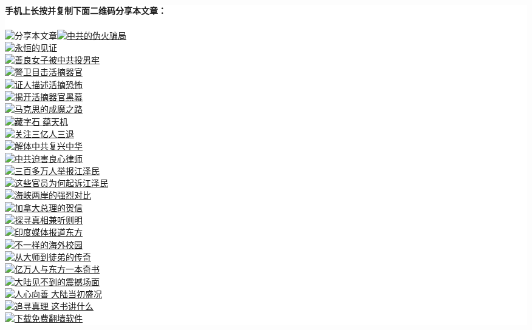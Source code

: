 <strong>手机上长按并复制下面二维码分享本文章：</strong><br><br><img src="https://chart.apis.google.com/chart?cht=qr&chs=240x240&choe=UTF-8&chld=M|2&chl=https://github.com/19920513/djy/blob/master/gb/3/5/2/n307191.md%231" title="分享本文章"></td><td VALIGN=TOP><a href="https://github.com/19920513/djy/blob/master/gb/16/1/21/n4622075.md?dfh#1" target="_blank"><img src="https://raw.githubusercontent.com/19920513/djy/master/gb/300/wei-f1.jpg" title="中共的伪火骗局"  alt="中共的伪火骗局"></a><br><a href="https://github.com/19920513/www/blob/master/README.md?dfh#9" target="_blank"><img src="https://raw.githubusercontent.com/19920513/djy/master/gb/300/yong-h.jpg" title="永恒的见证"  alt="永恒的见证"></a><br><a href="https://github.com/19920513/djy/blob/master/gb/13/9/29/n3974789.md?dfh#1" target="_blank"><img src="https://raw.githubusercontent.com/19920513/djy/master/gb/300/shang-lnz.jpg" title="善良女子被中共投男牢"  alt="善良女子被中共投男牢"></a><br><a href="https://github.com/19920513/djy/blob/master/gb/16/3/16/n4663449.md?dfh#1" target="_blank"><img src="https://raw.githubusercontent.com/19920513/djy/master/gb/300/huo-z3.jpg" title="警卫目击活摘器官"  alt="警卫目击活摘器官"></a><br><a href="https://github.com/19920513/djy/blob/master/gb/16/8/7/n8177641.md?dfh#1" target="_blank"><img src="https://raw.githubusercontent.com/19920513/djy/master/gb/300/huo-z4.jpg" title="证人描述活摘恐怖"  alt="证人描述活摘恐怖"></a><br><a href="https://github.com/19920513/djy/blob/master/gb/10/4/19/n2881569.md?dfh#1" target="_blank"><img src="https://raw.githubusercontent.com/19920513/djy/master/gb/300/huo-z1.jpg" title="揭开活摘器官黑幕"  alt="揭开活摘器官黑幕"></a><br><a href="https://github.com/19920513/djy/blob/master/gb/10/11/7/n3077476.md?dfh#1" target="_blank"><img src="https://raw.githubusercontent.com/19920513/djy/master/gb/300/ma-ks.jpg" title="马克思的成魔之路"  alt="马克思的成魔之路"></a><br><a href="https://github.com/19920513/djy/blob/master/gb/14/6/9/n4173977.md?dfh#1" target="_blank"><img src="https://raw.githubusercontent.com/19920513/djy/master/gb/300/chang-zs.jpg" title="藏字石 蕴天机"  alt="藏字石 蕴天机"></a><br><a href="https://github.com/19920513/djy/blob/master/gb/18/5/10/n10381511.md?dfh#1" target="_blank"><img src="https://raw.githubusercontent.com/19920513/djy/master/gb/300/st1.jpg" title="关注三亿人三退"  alt="关注三亿人三退"></a><br><a href="https://github.com/19920513/djy/blob/master/gb/18/3/21/n10237682.md?dfh#1" target="_blank"><img src="https://raw.githubusercontent.com/19920513/djy/master/gb/300/jie-t.jpg" title="解体中共复兴中华"  alt="解体中共复兴中华"></a><br><a href="https://github.com/19920513/djy/blob/master/gb/9/2/9/n2422991.md?dfh#1" target="_blank"><img src="https://raw.githubusercontent.com/19920513/djy/master/gb/300/gao-zs.jpg" title="中共迫害良心律师"  alt="中共迫害良心律师"></a><br><a href="https://github.com/19920513/djy/blob/master/gb/18/12/9/n10900044.md?dfh#1" target="_blank"><img src="https://raw.githubusercontent.com/19920513/djy/master/gb/300/sj1.jpg" title="三百多万人举报江泽民"  alt="三百多万人举报江泽民"></a><br><a href="https://github.com/19920513/djy/blob/master/gb/18/8/28/n10672014.md?dfh#1" target="_blank"><img src="https://raw.githubusercontent.com/19920513/djy/master/gb/300/sj2.jpg" title="这些官员为何起诉江泽民"  alt="这些官员为何起诉江泽民"></a><br><a href="https://github.com/19920513/djy/blob/master/gb/8/12/18/n2367165.md?dfh#1" target="_blank"><img src="https://raw.githubusercontent.com/19920513/djy/master/gb/300/liangan.jpg" title="海峡两岸的强烈对比"  alt="海峡两岸的强烈对比"></a><br><a href="https://github.com/19920513/djy/blob/master/gb/15/12/10/n4593139.md?dfh#1" target="_blank"><img src="https://raw.githubusercontent.com/19920513/djy/master/gb/300/jia-ndzl.jpg" title="加拿大总理的贺信"  alt="加拿大总理的贺信"></a><br><a href="https://github.com/19920513/djy/blob/master/gb/11/6/17/n3289382.md?dfh#1" target="_blank"><img src="https://raw.githubusercontent.com/19920513/djy/master/gb/300/xiao-wd.jpg" title="探寻真相兼听则明"  alt="探寻真相兼听则明"></a><br><a href="https://github.com/19920513/djy/blob/master/gb/18/10/27/n10812623.md?dfh#1" target="_blank"><img src="https://raw.githubusercontent.com/19920513/djy/master/gb/300/yindu.jpg" title="印度媒体报道东方"  alt="印度媒体报道东方"></a><br><a href="https://github.com/19920513/djy/blob/master/gb/18/6/9/n10469652.md?dfh#1" target="_blank"><img src="https://raw.githubusercontent.com/19920513/djy/master/gb/300/xie-j.jpg" title="不一样的海外校园"  alt="不一样的海外校园"></a><br><a href="https://github.com/19920513/djy/blob/master/gb/7/4/5/n1669415.md?dfh#1" target="_blank"><img src="https://raw.githubusercontent.com/19920513/djy/master/gb/300/li-up.jpg" title="从大师到徒弟的传奇"  alt="从大师到徒弟的传奇"></a><br><a href="https://github.com/19920513/djy/blob/master/gb/17/5/26/n9191512.md?dfh#1" target="_blank"><img src="https://raw.githubusercontent.com/19920513/djy/master/gb/300/zfl2.jpg" title="亿万人与东方一本奇书"  alt="亿万人与东方一本奇书"></a><br><a href="https://github.com/19920513/djy/blob/master/gb/13/11/27/n4020290.md?dfh#1" target="_blank"><img src="https://raw.githubusercontent.com/19920513/djy/master/gb/300/zhen-h.jpg" title="大陆见不到的震撼场面"  alt="大陆见不到的震撼场面"></a><br><a href="https://github.com/19920513/djy/blob/master/gb/15/7/17/n4482910.md?dfh#1" target="_blank"><img src="https://raw.githubusercontent.com/19920513/djy/master/gb/300/dalu-sk.jpg" title="人心向善 大陆当初盛况"  alt="人心向善 大陆当初盛况"></a><br><a href="https://github.com/19920513/djy/blob/master/gb/19/1/5/n10955468.md?dfh#1" target="_blank"><img src="https://raw.githubusercontent.com/19920513/djy/master/gb/300/zfl1.jpg" title="追寻真理 这书讲什么"  alt="追寻真理 这书讲什么"></a><br><a href="https://github.com/19920513/www/blob/master/README.md?dfh#1" target="_blank"><img src="https://raw.githubusercontent.com/19920513/djy/master/gb/300/fq1.jpg" title="下载免费翻墙软件"  alt="下载免费翻墙软件"></a><br></td></tr></table>
